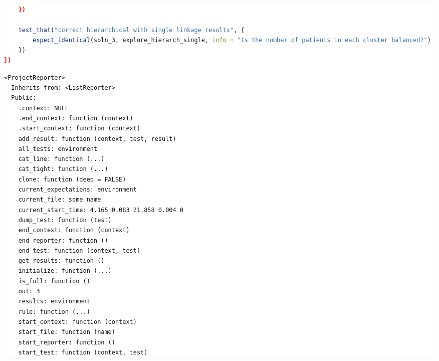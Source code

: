 ```R
    })
    
    test_that("correct hierarchical with single linkage results", {
        expect_identical(soln_3, explore_hierarch_single, info = "Is the number of patients in each cluster balanced?")
    })
})
```




    <ProjectReporter>
      Inherits from: <ListReporter>
      Public:
        .context: NULL
        .end_context: function (context) 
        .start_context: function (context) 
        add_result: function (context, test, result) 
        all_tests: environment
        cat_line: function (...) 
        cat_tight: function (...) 
        clone: function (deep = FALSE) 
        current_expectations: environment
        current_file: some name
        current_start_time: 4.165 0.083 21.858 0.004 0
        dump_test: function (test) 
        end_context: function (context) 
        end_reporter: function () 
        end_test: function (context, test) 
        get_results: function () 
        initialize: function (...) 
        is_full: function () 
        out: 3
        results: environment
        rule: function (...) 
        start_context: function (context) 
        start_file: function (name) 
        start_reporter: function () 
        start_test: function (context, test) 

